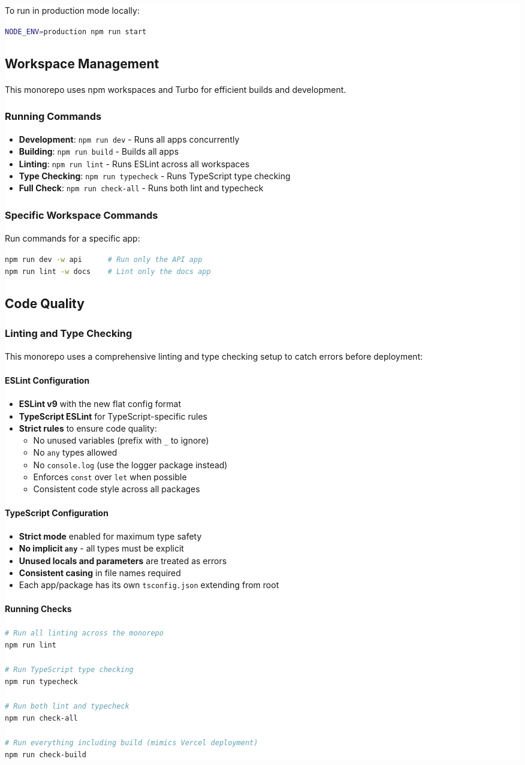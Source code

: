 To run in production mode locally:
```bash
NODE_ENV=production npm run start
```

## Workspace Management

This monorepo uses npm workspaces and Turbo for efficient builds and development.

### Running Commands
- **Development**: `npm run dev` - Runs all apps concurrently
- **Building**: `npm run build` - Builds all apps
- **Linting**: `npm run lint` - Runs ESLint across all workspaces
- **Type Checking**: `npm run typecheck` - Runs TypeScript type checking
- **Full Check**: `npm run check-all` - Runs both lint and typecheck

### Specific Workspace Commands
Run commands for a specific app:
```bash
npm run dev -w api      # Run only the API app
npm run lint -w docs    # Lint only the docs app
```

## Code Quality

### Linting and Type Checking

This monorepo uses a comprehensive linting and type checking setup to catch errors before deployment:

#### ESLint Configuration
- **ESLint v9** with the new flat config format
- **TypeScript ESLint** for TypeScript-specific rules
- **Strict rules** to ensure code quality:
  - No unused variables (prefix with `_` to ignore)
  - No `any` types allowed
  - No `console.log` (use the logger package instead)
  - Enforces `const` over `let` when possible
  - Consistent code style across all packages

#### TypeScript Configuration
- **Strict mode** enabled for maximum type safety
- **No implicit `any`** - all types must be explicit
- **Unused locals and parameters** are treated as errors
- **Consistent casing** in file names required
- Each app/package has its own `tsconfig.json` extending from root

#### Running Checks
```bash
# Run all linting across the monorepo
npm run lint

# Run TypeScript type checking
npm run typecheck

# Run both lint and typecheck
npm run check-all

# Run everything including build (mimics Vercel deployment)
npm run check-build
```
